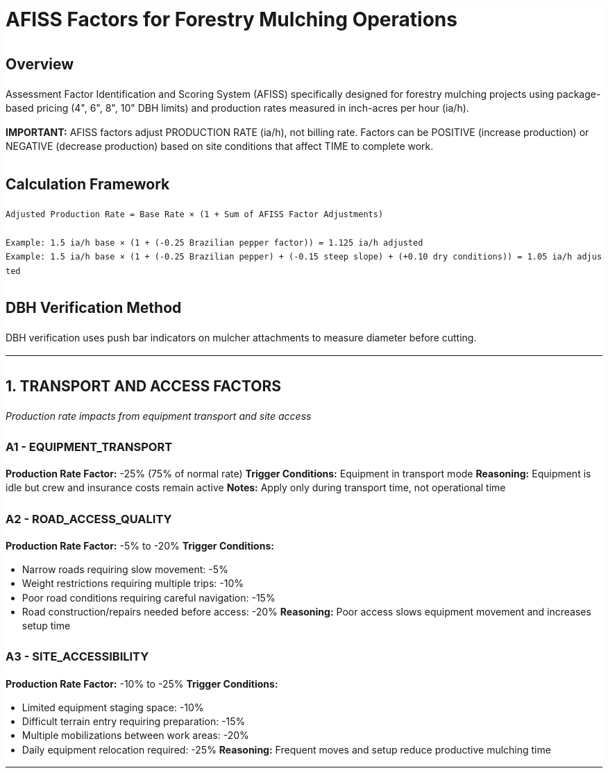 # AFISS Factors for Forestry Mulching Operations

## Overview
Assessment Factor Identification and Scoring System (AFISS) specifically designed for forestry mulching projects using package-based pricing (4", 6", 8", 10" DBH limits) and production rates measured in inch-acres per hour (ia/h).

**IMPORTANT:** AFISS factors adjust PRODUCTION RATE (ia/h), not billing rate. Factors can be POSITIVE (increase production) or NEGATIVE (decrease production) based on site conditions that affect TIME to complete work.

## Calculation Framework
```
Adjusted Production Rate = Base Rate × (1 + Sum of AFISS Factor Adjustments)

Example: 1.5 ia/h base × (1 + (-0.25 Brazilian pepper factor)) = 1.125 ia/h adjusted
Example: 1.5 ia/h base × (1 + (-0.25 Brazilian pepper) + (-0.15 steep slope) + (+0.10 dry conditions)) = 1.05 ia/h adjusted
```

## DBH Verification Method
DBH verification uses push bar indicators on mulcher attachments to measure diameter before cutting.

---

## 1. TRANSPORT AND ACCESS FACTORS
*Production rate impacts from equipment transport and site access*

### A1 - EQUIPMENT_TRANSPORT
**Production Rate Factor:** -25% (75% of normal rate)
**Trigger Conditions:** Equipment in transport mode
**Reasoning:** Equipment is idle but crew and insurance costs remain active
**Notes:** Apply only during transport time, not operational time

### A2 - ROAD_ACCESS_QUALITY  
**Production Rate Factor:** -5% to -20%
**Trigger Conditions:**
- Narrow roads requiring slow movement: -5%
- Weight restrictions requiring multiple trips: -10%
- Poor road conditions requiring careful navigation: -15%
- Road construction/repairs needed before access: -20%
**Reasoning:** Poor access slows equipment movement and increases setup time

### A3 - SITE_ACCESSIBILITY
**Production Rate Factor:** -10% to -25%
**Trigger Conditions:**
- Limited equipment staging space: -10%
- Difficult terrain entry requiring preparation: -15%
- Multiple mobilizations between work areas: -20%
- Daily equipment relocation required: -25%
**Reasoning:** Frequent moves and setup reduce productive mulching time

---